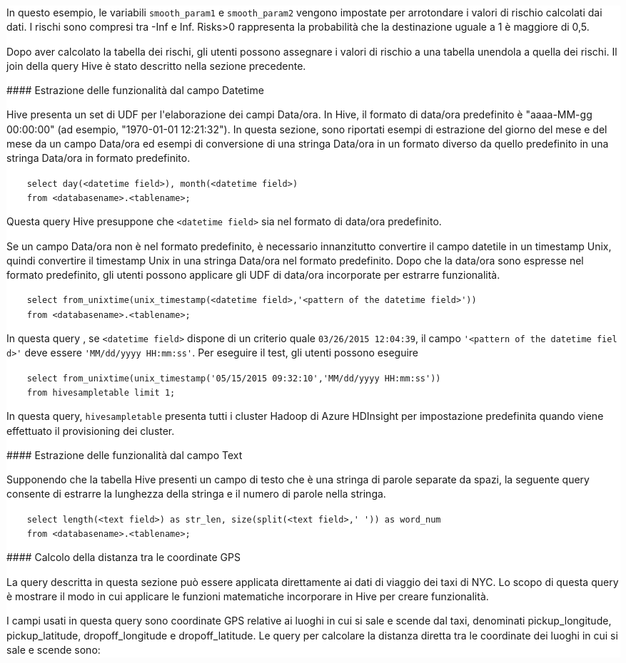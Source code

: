 In questo esempio, le variabili `smooth_param1` e `smooth_param2` vengono impostate per arrotondare i valori di rischio calcolati dai dati. I rischi sono compresi tra -Inf e Inf. Risks>0 rappresenta la probabilità che la destinazione uguale a 1 è maggiore di 0,5.

Dopo aver calcolato la tabella dei rischi, gli utenti possono assegnare i valori di rischio a una tabella unendola a quella dei rischi. Il join della query Hive è stato descritto nella sezione precedente.

####<a name="hive-datefeature"></a> Estrazione delle funzionalità dal campo Datetime

Hive presenta un set di UDF per l'elaborazione dei campi Data/ora. In Hive, il formato di data/ora predefinito è "aaaa-MM-gg 00:00:00" (ad esempio, "1970-01-01 12:21:32"). In questa sezione, sono riportati esempi di estrazione del giorno del mese e del mese da un campo Data/ora ed esempi di conversione di una stringa Data/ora in un formato diverso da quello predefinito in una stringa Data/ora in formato predefinito.

    	select day(<datetime field>), month(<datetime field>) 
		from <databasename>.<tablename>;

Questa query Hive presuppone che `<datetime field>` sia nel formato di data/ora predefinito.

Se un campo Data/ora non è nel formato predefinito, è necessario innanzitutto convertire il campo datetile in un timestamp Unix, quindi convertire il timestamp Unix in una stringa Data/ora nel formato predefinito. Dopo che la data/ora sono espresse nel formato predefinito, gli utenti possono applicare gli UDF di data/ora incorporate per estrarre funzionalità.

		select from_unixtime(unix_timestamp(<datetime field>,'<pattern of the datetime field>'))
		from <databasename>.<tablename>;

In questa query , se `<datetime field>` dispone di un criterio quale `03/26/2015 12:04:39`, il campo `'<pattern of the datetime field>'` deve essere `'MM/dd/yyyy HH:mm:ss'`. Per eseguire il test, gli utenti possono eseguire

		select from_unixtime(unix_timestamp('05/15/2015 09:32:10','MM/dd/yyyy HH:mm:ss'))
		from hivesampletable limit 1;

In questa query, `hivesampletable` presenta tutti i cluster Hadoop di Azure HDInsight per impostazione predefinita quando viene effettuato il provisioning dei cluster.


####<a name="hive-textfeature"></a> Estrazione delle funzionalità dal campo Text

Supponendo che la tabella Hive presenti un campo di testo che è una stringa di parole separate da spazi, la seguente query consente di estrarre la lunghezza della stringa e il numero di parole nella stringa.

    	select length(<text field>) as str_len, size(split(<text field>,' ')) as word_num 
		from <databasename>.<tablename>;

####<a name="hive-gpsdistance"></a> Calcolo della distanza tra le coordinate GPS

La query descritta in questa sezione può essere applicata direttamente ai dati di viaggio dei taxi di NYC. Lo scopo di questa query è mostrare il modo in cui applicare le funzioni matematiche incorporare in Hive per creare funzionalità.

I campi usati in questa query sono coordinate GPS relative ai luoghi in cui si sale e scende dal taxi, denominati pickup\_longitude, pickup\_latitude, dropoff\_longitude e dropoff\_latitude. Le query per calcolare la distanza diretta tra le coordinate dei luoghi in cui si sale e scende sono:
